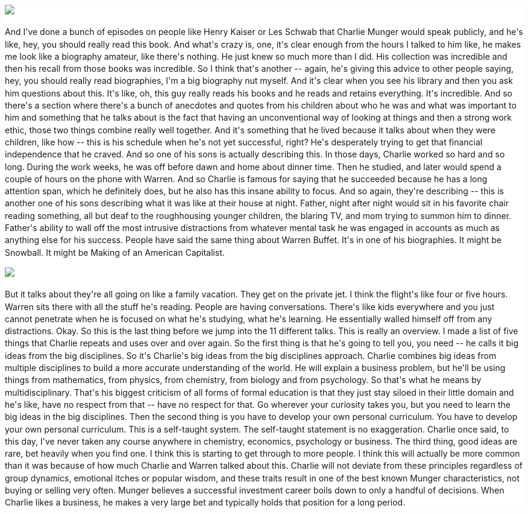 ![](https://www.foundersnotes.com/static/images/new_icons/chevron-down-alt-thin.svg)

And I've done a bunch of episodes on people like Henry Kaiser or Les Schwab that Charlie Munger would speak publicly, and he's like, hey, you should really read this book. And what's crazy is, one, it's clear enough from the hours I talked to him like, he makes me look like a biography amateur, like there's nothing. He just knew so much more than I did. His collection was incredible and then his recall from those books was incredible. So I think that's another -- again, he's giving this advice to other people saying, hey, you should really read biographies, I'm a big biography nut myself. And it's clear when you see his library and then you ask him questions about this. It's like, oh, this guy really reads his books and he reads and retains everything. It's incredible. And so there's a section where there's a bunch of anecdotes and quotes from his children about who he was and what was important to him and something that he talks about is the fact that having an unconventional way of looking at things and then a strong work ethic, those two things combine really well together. And it's something that he lived because it talks about when they were children, like how -- this is his schedule when he's not yet successful, right? He's desperately trying to get that financial independence that he craved. And so one of his sons is actually describing this. In those days, Charlie worked so hard and so long. During the work weeks, he was off before dawn and home about dinner time. Then he studied, and later would spend a couple of hours on the phone with Warren. And so Charlie is famous for saying that he succeeded because he has a long attention span, which he definitely does, but he also has this insane ability to focus. And so again, they're describing -- this is another one of his sons describing what it was like at their house at night. Father, night after night would sit in his favorite chair reading something, all but deaf to the roughhousing younger children, the blaring TV, and mom trying to summon him to dinner. Father's ability to wall off the most intrusive distractions from whatever mental task he was engaged in accounts as much as anything else for his success. People have said the same thing about Warren Buffet. It's in one of his biographies. It might be Snowball. It might be Making of an American Capitalist.

![](https://www.foundersnotes.com/static/images/new_icons/chevron-down-alt-thin.svg)

But it talks about they're all going on like a family vacation. They get on the private jet. I think the flight's like four or five hours. Warren sits there with all the stuff he's reading. People are having conversations. There's like kids everywhere and you just cannot penetrate when he is focused on what he's studying, what he's learning. He essentially walled himself off from any distractions. Okay. So this is the last thing before we jump into the 11 different talks. This is really an overview. I made a list of five things that Charlie repeats and uses over and over again. So the first thing is that he's going to tell you, you need -- he calls it big ideas from the big disciplines. So it's Charlie's big ideas from the big disciplines approach. Charlie combines big ideas from multiple disciplines to build a more accurate understanding of the world. He will explain a business problem, but he'll be using things from mathematics, from physics, from chemistry, from biology and from psychology. So that's what he means by multidisciplinary. That's his biggest criticism of all forms of formal education is that they just stay siloed in their little domain and he's like, have no respect from that -- have no respect for that. Go wherever your curiosity takes you, but you need to learn the big ideas in the big disciplines. Then the second thing is you have to develop your own personal curriculum. You have to develop your own personal curriculum. This is a self-taught system. The self-taught statement is no exaggeration. Charlie once said, to this day, I've never taken any course anywhere in chemistry, economics, psychology or business. The third thing, good ideas are rare, bet heavily when you find one. I think this is starting to get through to more people. I think this will actually be more common than it was because of how much Charlie and Warren talked about this. Charlie will not deviate from these principles regardless of group dynamics, emotional itches or popular wisdom, and these traits result in one of the best known Munger characteristics, not buying or selling very often. Munger believes a successful investment career boils down to only a handful of decisions. When Charlie likes a business, he makes a very large bet and typically holds that position for a long period.
